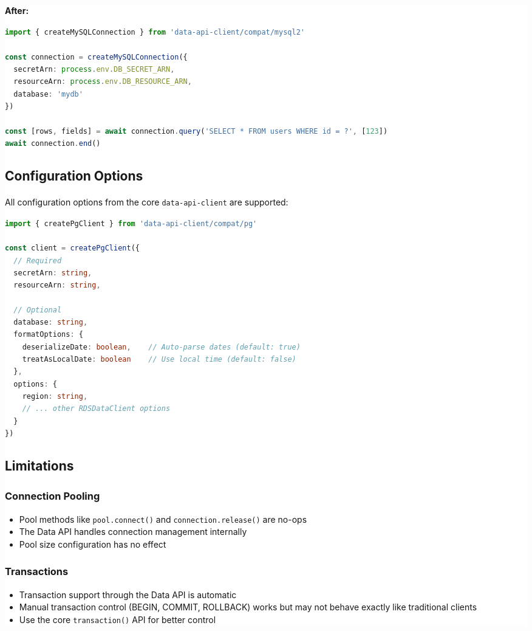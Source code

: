 **After:**

```typescript
import { createMySQLConnection } from 'data-api-client/compat/mysql2'

const connection = createMySQLConnection({
  secretArn: process.env.DB_SECRET_ARN,
  resourceArn: process.env.DB_RESOURCE_ARN,
  database: 'mydb'
})

const [rows, fields] = await connection.query('SELECT * FROM users WHERE id = ?', [123])
await connection.end()
```

## Configuration Options

All configuration options from the core `data-api-client` are supported:

```typescript
import { createPgClient } from 'data-api-client/compat/pg'

const client = createPgClient({
  // Required
  secretArn: string,
  resourceArn: string,

  // Optional
  database: string,
  formatOptions: {
    deserializeDate: boolean,    // Auto-parse dates (default: true)
    treatAsLocalDate: boolean    // Use local time (default: false)
  },
  options: {
    region: string,
    // ... other RDSDataClient options
  }
})
```

## Limitations

### Connection Pooling

- Pool methods like `pool.connect()` and `connection.release()` are no-ops
- The Data API handles connection management internally
- Pool size configuration has no effect

### Transactions

- Transaction support through the Data API is automatic
- Manual transaction control (BEGIN, COMMIT, ROLLBACK) works but may not behave exactly like traditional clients
- Use the core `transaction()` API for better control
